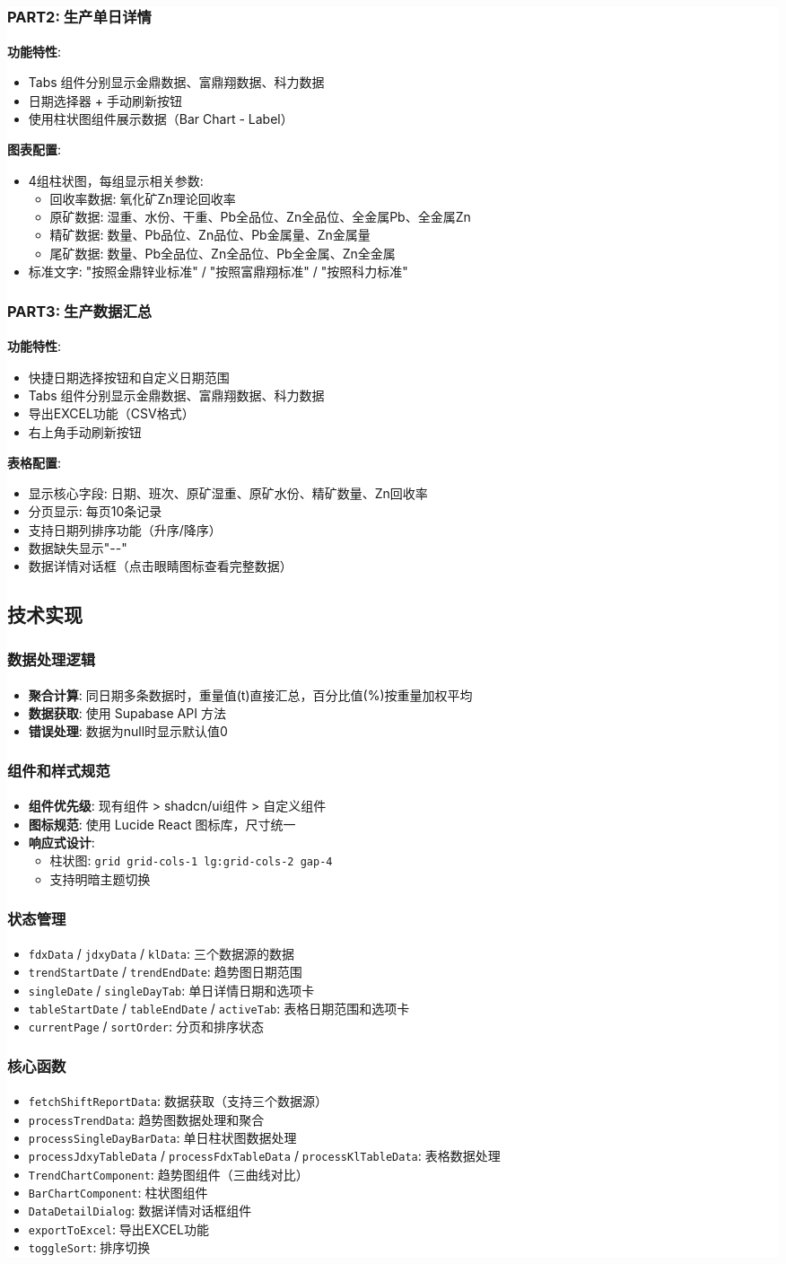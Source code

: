 ### PART2: 生产单日详情
**功能特性**:
- Tabs 组件分别显示金鼎数据、富鼎翔数据、科力数据
- 日期选择器 + 手动刷新按钮
- 使用柱状图组件展示数据（Bar Chart - Label）

**图表配置**:
- 4组柱状图，每组显示相关参数:
  - 回收率数据: 氧化矿Zn理论回收率
  - 原矿数据: 湿重、水份、干重、Pb全品位、Zn全品位、全金属Pb、全金属Zn
  - 精矿数据: 数量、Pb品位、Zn品位、Pb金属量、Zn金属量
  - 尾矿数据: 数量、Pb全品位、Zn全品位、Pb全金属、Zn全金属
- 标准文字: "按照金鼎锌业标准" / "按照富鼎翔标准" / "按照科力标准"

### PART3: 生产数据汇总
**功能特性**:
- 快捷日期选择按钮和自定义日期范围
- Tabs 组件分别显示金鼎数据、富鼎翔数据、科力数据
- 导出EXCEL功能（CSV格式）
- 右上角手动刷新按钮

**表格配置**:
- 显示核心字段: 日期、班次、原矿湿重、原矿水份、精矿数量、Zn回收率
- 分页显示: 每页10条记录
- 支持日期列排序功能（升序/降序）
- 数据缺失显示"--"
- 数据详情对话框（点击眼睛图标查看完整数据）

## 技术实现

### 数据处理逻辑
- **聚合计算**: 同日期多条数据时，重量值(t)直接汇总，百分比值(%)按重量加权平均
- **数据获取**: 使用 Supabase API 方法
- **错误处理**: 数据为null时显示默认值0

### 组件和样式规范
- **组件优先级**: 现有组件 > shadcn/ui组件 > 自定义组件
- **图标规范**: 使用 Lucide React 图标库，尺寸统一
- **响应式设计**: 
  - 柱状图: `grid grid-cols-1 lg:grid-cols-2 gap-4`
  - 支持明暗主题切换

### 状态管理
- `fdxData` / `jdxyData` / `klData`: 三个数据源的数据
- `trendStartDate` / `trendEndDate`: 趋势图日期范围
- `singleDate` / `singleDayTab`: 单日详情日期和选项卡
- `tableStartDate` / `tableEndDate` / `activeTab`: 表格日期范围和选项卡
- `currentPage` / `sortOrder`: 分页和排序状态

### 核心函数
- `fetchShiftReportData`: 数据获取（支持三个数据源）
- `processTrendData`: 趋势图数据处理和聚合
- `processSingleDayBarData`: 单日柱状图数据处理
- `processJdxyTableData` / `processFdxTableData` / `processKlTableData`: 表格数据处理
- `TrendChartComponent`: 趋势图组件（三曲线对比）
- `BarChartComponent`: 柱状图组件
- `DataDetailDialog`: 数据详情对话框组件
- `exportToExcel`: 导出EXCEL功能
- `toggleSort`: 排序切换

